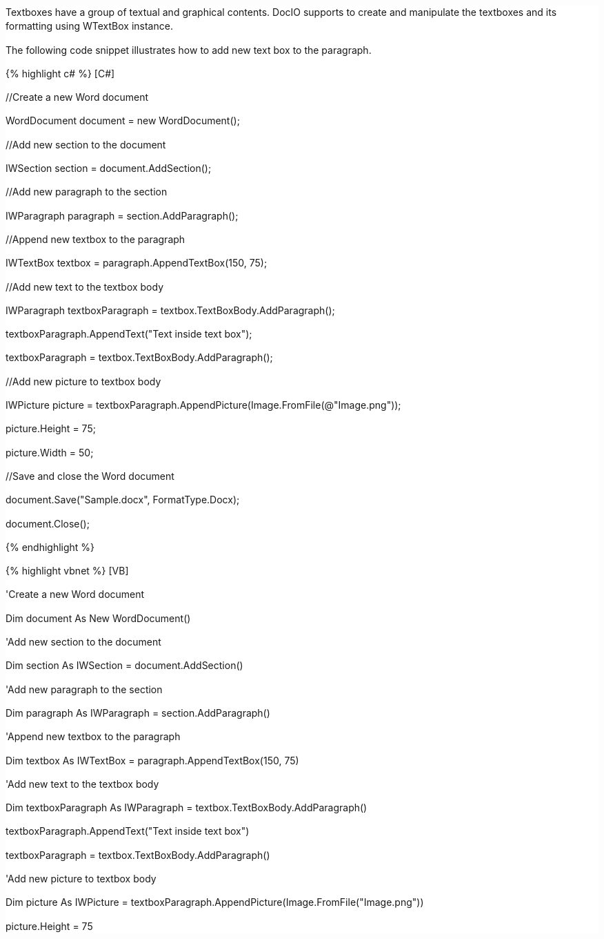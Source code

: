 Textboxes have a group of textual and graphical contents. DocIO supports to create and manipulate the textboxes and its formatting using WTextBox instance.

The following code snippet illustrates how to add new text box to the paragraph.

{% highlight c# %}
[C#]

//Create a new Word document 

WordDocument document = new WordDocument();

//Add new section to the document

IWSection section = document.AddSection();

//Add new paragraph to the section

IWParagraph paragraph = section.AddParagraph();

//Append new textbox to the paragraph

IWTextBox textbox = paragraph.AppendTextBox(150, 75);

//Add new text to the textbox body

IWParagraph textboxParagraph = textbox.TextBoxBody.AddParagraph();

textboxParagraph.AppendText("Text inside text box");

textboxParagraph = textbox.TextBoxBody.AddParagraph();

//Add new picture to textbox body

IWPicture picture = textboxParagraph.AppendPicture(Image.FromFile(@"Image.png"));

picture.Height = 75;

picture.Width = 50;

//Save and close the Word document

document.Save("Sample.docx", FormatType.Docx);

document.Close();



{% endhighlight %}

{% highlight vbnet %}
[VB]

'Create a new Word document 

Dim document As New WordDocument()

'Add new section to the document

Dim section As IWSection = document.AddSection()

'Add new paragraph to the section

Dim paragraph As IWParagraph = section.AddParagraph()

'Append new textbox to the paragraph

Dim textbox As IWTextBox = paragraph.AppendTextBox(150, 75)

'Add new text to the textbox body

Dim textboxParagraph As IWParagraph = textbox.TextBoxBody.AddParagraph()

textboxParagraph.AppendText("Text inside text box")

textboxParagraph = textbox.TextBoxBody.AddParagraph()

'Add new picture to textbox body

Dim picture As IWPicture = textboxParagraph.AppendPicture(Image.FromFile("Image.png"))

picture.Height = 75